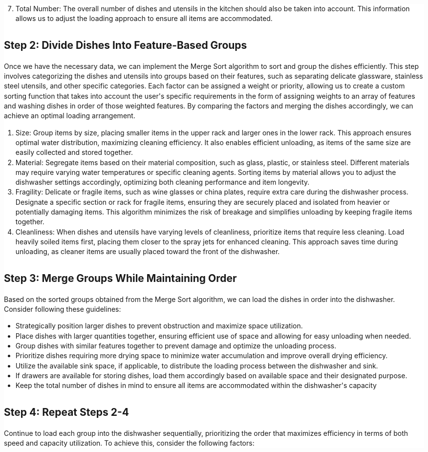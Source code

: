 7. Total Number: The overall number of dishes and utensils in the kitchen should also be taken into account. This information allows us to adjust the loading approach to ensure all items are accommodated.

## Step 2: Divide Dishes Into Feature-Based Groups

Once we have the necessary data, we can implement the Merge Sort algorithm to sort and group the dishes efficiently. This step involves categorizing the dishes and utensils into groups based on their features, such as separating delicate glassware, stainless steel utensils, and other specific categories. Each factor can be assigned a weight or priority, allowing us to create a custom sorting function that takes into account the user's specific requirements in the form of assigning weights to an array of features and washing dishes in order of those weighted features. By comparing the factors and merging the dishes accordingly, we can achieve an optimal loading arrangement.

1. Size: Group items by size, placing smaller items in the upper rack and larger ones in the lower rack. This approach ensures optimal water distribution, maximizing cleaning efficiency. It also enables efficient unloading, as items of the same size are easily collected and stored together. 
2. Material: Segregate items based on their material composition, such as glass, plastic, or stainless steel. Different materials may require varying water temperatures or specific cleaning agents. Sorting items by material allows you to adjust the dishwasher settings accordingly, optimizing both cleaning performance and item longevity.
3. Fragility: Delicate or fragile items, such as wine glasses or china plates, require extra care during the dishwasher process. Designate a specific section or rack for fragile items, ensuring they are securely placed and isolated from heavier or potentially damaging items. This algorithm minimizes the risk of breakage and simplifies unloading by keeping fragile items together.
4. Cleanliness: When dishes and utensils have varying levels of cleanliness, prioritize items that require less cleaning. Load heavily soiled items first, placing them closer to the spray jets for enhanced cleaning. This approach saves time during unloading, as cleaner items are usually placed toward the front of the dishwasher.

## Step 3: Merge Groups While Maintaining Order

Based on the sorted groups obtained from the Merge Sort algorithm, we can load the dishes in order into the dishwasher. Consider following these guidelines:

* Strategically position larger dishes to prevent obstruction and maximize space utilization.
* Place dishes with larger quantities together, ensuring efficient use of space and allowing for easy unloading when needed.
* Group dishes with similar features together to prevent damage and optimize the unloading process.
* Prioritize dishes requiring more drying space to minimize water accumulation and improve overall drying efficiency.
* Utilize the available sink space, if applicable, to distribute the loading process between the dishwasher and sink.
* If drawers are available for storing dishes, load them accordingly based on available space and their designated purpose.
* Keep the total number of dishes in mind to ensure all items are accommodated within the dishwasher's capacity

## Step 4: Repeat Steps 2-4

Continue to load each group into the dishwasher sequentially, prioritizing the order that maximizes efficiency in terms of both speed and capacity utilization. To achieve this, consider the following factors:
